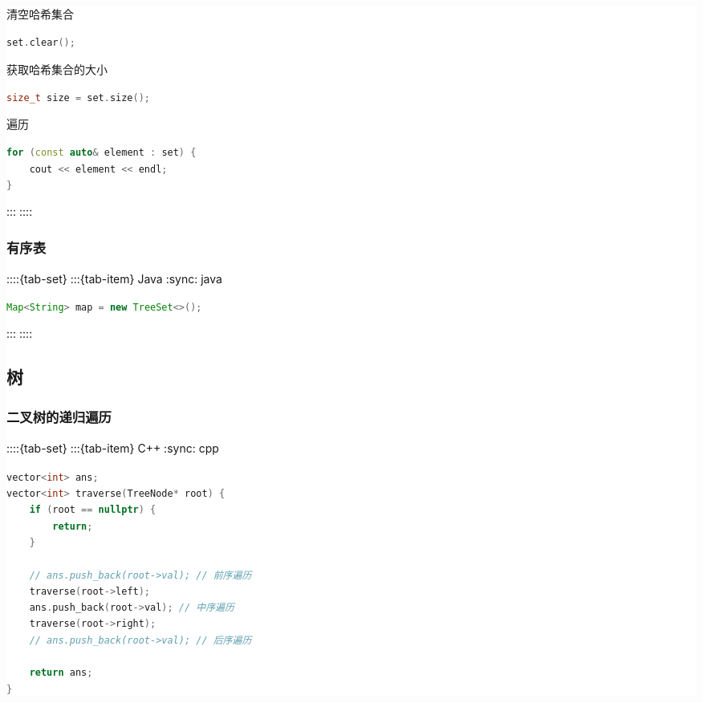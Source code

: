 清空哈希集合

```cpp
set.clear();
```

获取哈希集合的大小

```cpp
size_t size = set.size();
```

遍历

```cpp
for (const auto& element : set) {
    cout << element << endl;
}
```

:::
::::

### 有序表

::::{tab-set}
:::{tab-item} Java
:sync: java

```java
Map<String> map = new TreeSet<>();
```

:::
::::

## 树

### 二叉树的递归遍历

::::{tab-set}
:::{tab-item} C++
:sync: cpp

```cpp
vector<int> ans;
vector<int> traverse(TreeNode* root) {
    if (root == nullptr) {
        return;
    }

    // ans.push_back(root->val); // 前序遍历
    traverse(root->left);
    ans.push_back(root->val); // 中序遍历
    traverse(root->right);
    // ans.push_back(root->val); // 后序遍历

    return ans;
}
```
